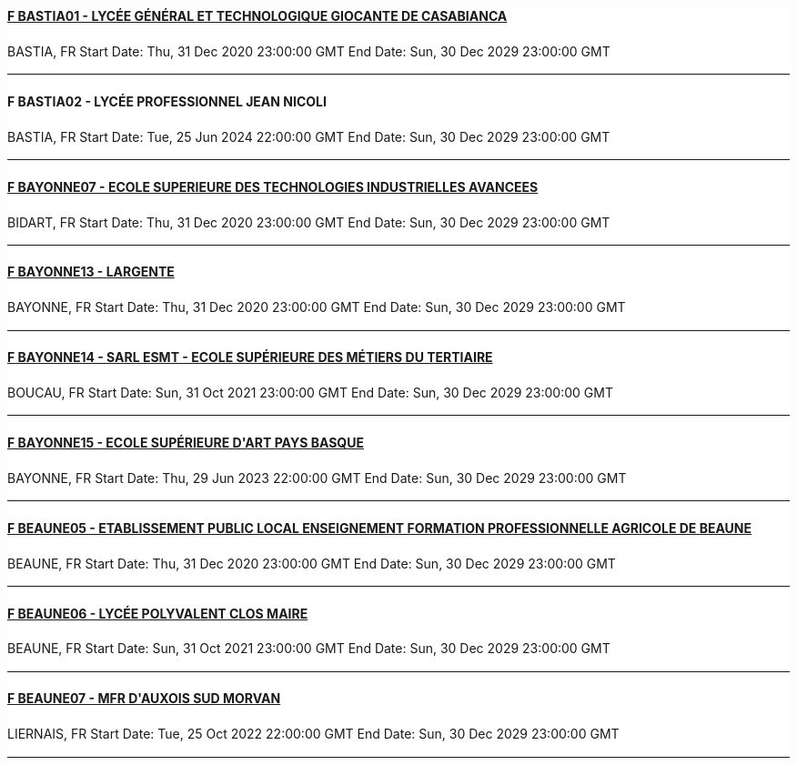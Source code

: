 <h4><a href="http://lycee-giocantedecasabianca.ac-corse.fr">F BASTIA01 - LYCÉE GÉNÉRAL ET TECHNOLOGIQUE GIOCANTE DE CASABIANCA</a></h4>
BASTIA, FR
Start Date: Thu, 31 Dec 2020 23:00:00 GMT
End Date: Sun, 30 Dec 2029 23:00:00 GMT

---
<h4>F BASTIA02 - LYCÉE PROFESSIONNEL JEAN NICOLI</h4>
BASTIA, FR
Start Date: Tue, 25 Jun 2024 22:00:00 GMT
End Date: Sun, 30 Dec 2029 23:00:00 GMT

---
<h4><a href="//www.estia.fr">F BAYONNE07 - ECOLE SUPERIEURE DES TECHNOLOGIES INDUSTRIELLES AVANCEES</a></h4>
BIDART, FR
Start Date: Thu, 31 Dec 2020 23:00:00 GMT
End Date: Sun, 30 Dec 2029 23:00:00 GMT

---
<h4><a href="//www.largente.eu">F BAYONNE13 - LARGENTE</a></h4>
BAYONNE, FR
Start Date: Thu, 31 Dec 2020 23:00:00 GMT
End Date: Sun, 30 Dec 2029 23:00:00 GMT

---
<h4><a href="https://ifpc-formation.com/">F BAYONNE14 - SARL ESMT - ECOLE SUPÉRIEURE DES MÉTIERS DU TERTIAIRE</a></h4>
BOUCAU, FR
Start Date: Sun, 31 Oct 2021 23:00:00 GMT
End Date: Sun, 30 Dec 2029 23:00:00 GMT

---
<h4><a href="https://www.esa-paysbasque.fr">F BAYONNE15 - ECOLE SUPÉRIEURE D'ART PAYS BASQUE</a></h4>
BAYONNE, FR
Start Date: Thu, 29 Jun 2023 22:00:00 GMT
End Date: Sun, 30 Dec 2029 23:00:00 GMT

---
<h4><a href="http://www.lavitibeaune.com">F BEAUNE05 - ETABLISSEMENT PUBLIC LOCAL ENSEIGNEMENT FORMATION PROFESSIONNELLE AGRICOLE DE BEAUNE</a></h4>
BEAUNE, FR
Start Date: Thu, 31 Dec 2020 23:00:00 GMT
End Date: Sun, 30 Dec 2029 23:00:00 GMT

---
<h4><a href="//www.lycee-closmaire.net">F BEAUNE06 - LYCÉE POLYVALENT CLOS MAIRE</a></h4>
BEAUNE, FR
Start Date: Sun, 31 Oct 2021 23:00:00 GMT
End Date: Sun, 30 Dec 2029 23:00:00 GMT

---
<h4><a href="http://www.mfrliernais.fr/">F BEAUNE07 - MFR D'AUXOIS SUD MORVAN</a></h4>
LIERNAIS, FR
Start Date: Tue, 25 Oct 2022 22:00:00 GMT
End Date: Sun, 30 Dec 2029 23:00:00 GMT

---
